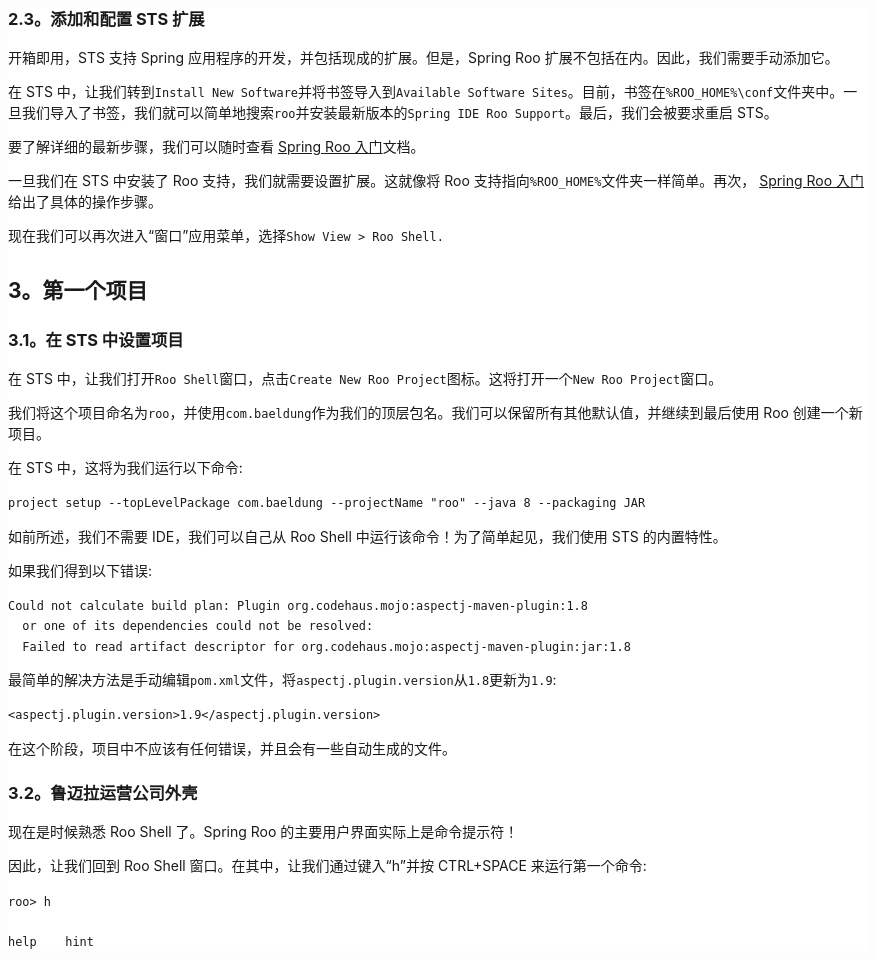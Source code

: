 ### **2.3。添加和配置 STS 扩展**

开箱即用，STS 支持 Spring 应用程序的开发，并包括现成的扩展。但是，Spring Roo 扩展不包括在内。因此，我们需要手动添加它。

在 STS 中，让我们转到`Install New Software`并将书签导入到`Available Software Sites`。目前，书签在`%ROO_HOME%\conf`文件夹中。一旦我们导入了书签，我们就可以简单地搜索`roo`并安装最新版本的`Spring IDE Roo Support`。最后，我们会被要求重启 STS。

要了解详细的最新步骤，我们可以随时查看 [Spring Roo 入门](https://web.archive.org/web/20221129011945/https://docs.spring.io/spring-roo/docs/2.0.x/reference/html/#getting-started-requirements)文档。

一旦我们在 STS 中安装了 Roo 支持，我们就需要设置扩展。这就像将 Roo 支持指向`%ROO_HOME%`文件夹一样简单。再次， [Spring Roo 入门](https://web.archive.org/web/20221129011945/https://docs.spring.io/spring-roo/docs/2.0.x/reference/html/#getting-started-requirements)给出了具体的操作步骤。

现在我们可以再次进入“窗口”应用菜单，选择`Show View > Roo Shell.`

## **3。第一个项目**

### **3.1。在 STS 中设置项目**

在 STS 中，让我们打开`Roo Shell`窗口，点击`Create New Roo Project`图标。这将打开一个`New Roo Project`窗口。

我们将这个项目命名为`roo`，并使用`com.baeldung`作为我们的顶层包名。我们可以保留所有其他默认值，并继续到最后使用 Roo 创建一个新项目。

在 STS 中，这将为我们运行以下命令:

```
project setup --topLevelPackage com.baeldung --projectName "roo" --java 8 --packaging JAR
```

如前所述，我们不需要 IDE，我们可以自己从 Roo Shell 中运行该命令！为了简单起见，我们使用 STS 的内置特性。

如果我们得到以下错误:

```
Could not calculate build plan: Plugin org.codehaus.mojo:aspectj-maven-plugin:1.8 
  or one of its dependencies could not be resolved: 
  Failed to read artifact descriptor for org.codehaus.mojo:aspectj-maven-plugin:jar:1.8
```

最简单的解决方法是手动编辑`pom.xml`文件，将`aspectj.plugin.version`从`1.8`更新为`1.9`:

```
<aspectj.plugin.version>1.9</aspectj.plugin.version>
```

在这个阶段，项目中不应该有任何错误，并且会有一些自动生成的文件。

### **3.2。鲁迈拉运营公司外壳**

现在是时候熟悉 Roo Shell 了。Spring Roo 的主要用户界面实际上是命令提示符！

因此，让我们回到 Roo Shell 窗口。在其中，让我们通过键入“h”并按 CTRL+SPACE 来运行第一个命令:

```
roo> h

help    hint
```
